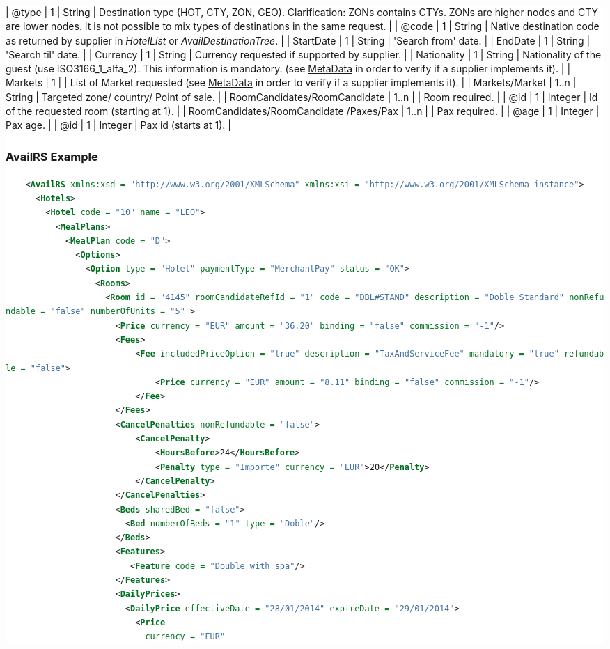 | @type           			| 1     	| String	| Destination type (HOT, CTY, ZON, GEO). Clarification: ZONs contains CTYs. ZONs are higher nodes and CTY are lower nodes. It is not possible to mix types of destinations in the same request.  | 
| @code           			| 1     	| String	| Native destination code as returned by supplier in *HotelList* or *AvailDestinationTree*.	|
| StartDate            			| 1     	| String	| 'Search from' date.						|
| EndDate              			| 1     	| String	| 'Search til' date.						|
| Currency             			| 1  	| String	| Currency requested if supported by supplier. 	|
| Nationality          			| 1  	| String	| Nationality of the guest (use ISO3166_1_alfa_2). This information is mandatory. (see [MetaData](https://docs.travelgatex.com/legacy/hotel/methods/messages/metadata/) in order to verify if a supplier implements it).	|
| Markets              			| 1         	|		| List of Market requested (see [MetaData](https://docs.travelgatex.com/legacy/hotel/methods/messages/metadata/) in order to verify if a supplier implements it).				|
| Markets/Market       			| 1..n  	| String	| Targeted zone/ country/ Point of sale.			|
| RoomCandidates/RoomCandidate 		| 1..n         	|		| Room required.						|
| @id             			| 1     	| Integer	| Id of the requested room (starting at 1).			|
| RoomCandidates/RoomCandidate /Paxes/Pax | 1..n        |		|  Pax required.  						|
| @age            			| 1     	| Integer	| Pax age.							|
| @id             			| 1     	| Integer	| Pax id (starts at 1).						|



### AvailRS Example


~~~xml
    <AvailRS xmlns:xsd = "http://www.w3.org/2001/XMLSchema" xmlns:xsi = "http://www.w3.org/2001/XMLSchema-instance">
      <Hotels>
        <Hotel code = "10" name = "LEO">
          <MealPlans>
            <MealPlan code = "D">
              <Options>
                <Option type = "Hotel" paymentType = "MerchantPay" status = "OK">
                  <Rooms>
                    <Room id = "4145" roomCandidateRefId = "1" code = "DBL#STAND" description = "Doble Standard" nonRefundable = "false" numberOfUnits = "5" >
                      <Price currency = "EUR" amount = "36.20" binding = "false" commission = "-1"/>
                      <Fees>
                          <Fee includedPriceOption = "true" description = "TaxAndServiceFee" mandatory = "true" refundable = "false">
                              <Price currency = "EUR" amount = "8.11" binding = "false" commission = "-1"/>
                          </Fee>
                      </Fees>
                      <CancelPenalties nonRefundable = "false">
                          <CancelPenalty>
                              <HoursBefore>24</HoursBefore>
                              <Penalty type = "Importe" currency = "EUR">20</Penalty>
                          </CancelPenalty>
                      </CancelPenalties>
                      <Beds sharedBed = "false">
                        <Bed numberOfBeds = "1" type = "Doble"/>
                      </Beds>
                      <Features>
                         <Feature code = "Double with spa"/>
                      </Features>
                      <DailyPrices>
                        <DailyPrice effectiveDate = "28/01/2014" expireDate = "29/01/2014">
                          <Price
                            currency = "EUR"
~~~